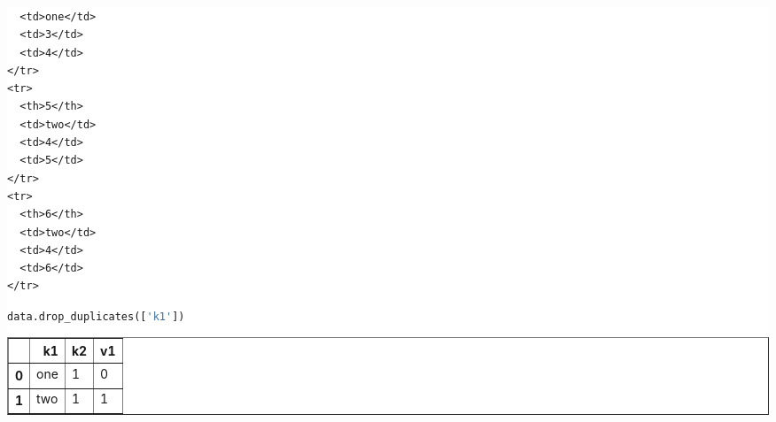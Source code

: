       <td>one</td>
      <td>3</td>
      <td>4</td>
    </tr>
    <tr>
      <th>5</th>
      <td>two</td>
      <td>4</td>
      <td>5</td>
    </tr>
    <tr>
      <th>6</th>
      <td>two</td>
      <td>4</td>
      <td>6</td>
    </tr>
  </tbody>
</table>
</div>




```python
data.drop_duplicates(['k1'])
```




<div>
<table border="1" class="dataframe">
  <thead>
    <tr style="text-align: right;">
      <th></th>
      <th>k1</th>
      <th>k2</th>
      <th>v1</th>
    </tr>
  </thead>
  <tbody>
    <tr>
      <th>0</th>
      <td>one</td>
      <td>1</td>
      <td>0</td>
    </tr>
    <tr>
      <th>1</th>
      <td>two</td>
      <td>1</td>
      <td>1</td>
    </tr>
  </tbody>
</table>
</div>
